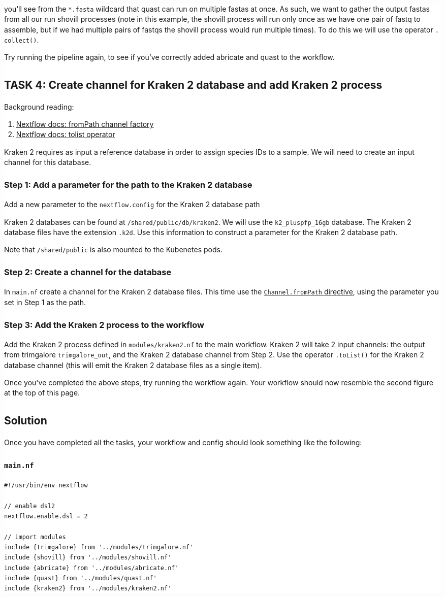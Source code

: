 you’ll see from the `*.fasta` wildcard that quast can run on multiple fastas at once. As such, we want to gather the output fastas from all our run shovill processes (note in this example, the shovill process will run only once as we have one pair of fastq to assemble, but if we had multiple pairs of fastqs the shovill process would run multiple times). To do this we will use the operator `.collect()`.

Try running the pipeline again, to see if you’ve correctly added abricate and quast to the workflow.

## TASK 4: Create channel for Kraken 2 database and add Kraken 2 process

Background reading:

1. [Nextflow docs: fromPath channel factory](https://www.nextflow.io/docs/latest/channel.html#frompath)
2. [Nextflow docs: tolist operator](https://www.nextflow.io/docs/latest/operator.html#tolist)

Kraken 2 requires as input a reference database in order to assign species IDs to a sample. We will need to create an input channel for this database.


### Step 1: Add a parameter for the path to the Kraken 2 database
Add a new parameter to the `nextflow.config` for the Kraken 2 database path

Kraken 2 databases can be found at `/shared/public/db/kraken2`. We will use the `k2_pluspfp_16gb` database. The Kraken 2 database files have the extension `.k2d`. Use this information to construct a parameter for the Kraken 2 database path.

Note that `/shared/public` is also mounted to the Kubenetes pods.

### Step 2: Create a channel for the database

In `main.nf` create a channel for the Kraken 2 database files. This time use the [`Channel.fromPath` directive](https://www.nextflow.io/docs/latest/channel.html#frompath), using the parameter you set in Step 1 as the path.

### Step 3: Add the Kraken 2 process to the workflow

Add the Kraken 2 process defined in `modules/kraken2.nf` to the main workflow. Kraken 2 will take 2 input channels: the output from trimgalore `trimgalore_out`, and the Kraken 2 database channel from Step 2. Use the operator `.toList()` for the Kraken 2 database channel (this will emit the Kraken 2 database files as a single item).

Once you've completed the above steps, try running the workflow again. Your workflow should now resemble the second figure at the top of this page.

## Solution 

Once you have completed all the tasks, your workflow and config should look something like the following:

### `main.nf`
```
#!/usr/bin/env nextflow

// enable dsl2
nextflow.enable.dsl = 2

// import modules
include {trimgalore} from '../modules/trimgalore.nf'
include {shovill} from '../modules/shovill.nf'
include {abricate} from '../modules/abricate.nf'
include {quast} from '../modules/quast.nf'
include {kraken2} from '../modules/kraken2.nf'
```